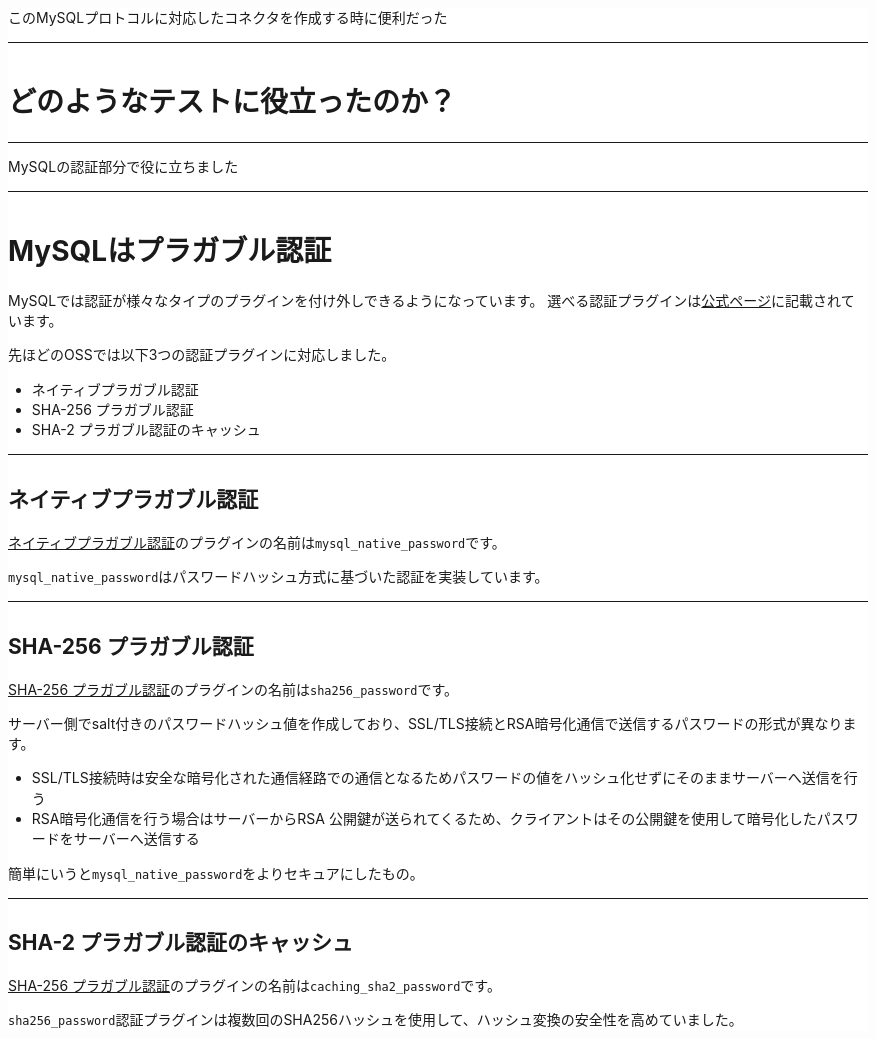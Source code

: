 
このMySQLプロトコルに対応したコネクタを作成する時に便利だった

---

# どのようなテストに役立ったのか？

---

MySQLの認証部分で役に立ちました

---

# MySQLはプラガブル認証

MySQLでは認証が様々なタイプのプラグインを付け外しできるようになっています。
選べる認証プラグインは[公式ページ](https://dev.mysql.com/doc/refman/8.0/ja/authentication-plugins.html)に記載されています。

先ほどのOSSでは以下3つの認証プラグインに対応しました。

- ネイティブプラガブル認証
- SHA-256 プラガブル認証
- SHA-2 プラガブル認証のキャッシュ

---

## ネイティブプラガブル認証

[ネイティブプラガブル認証](https://dev.mysql.com/doc/dev/mysql-server/latest/page_protocol_connection_phase_authentication_methods_native_password_authentication.html)のプラグインの名前は`mysql_native_password`です。

`mysql_native_password`はパスワードハッシュ方式に基づいた認証を実装しています。

---

## SHA-256 プラガブル認証

[SHA-256 プラガブル認証](https://dev.mysql.com/doc/refman/8.0/ja/sha256-pluggable-authentication.html)のプラグインの名前は`sha256_password`です。

サーバー側でsalt付きのパスワードハッシュ値を作成しており、SSL/TLS接続とRSA暗号化通信で送信するパスワードの形式が異なります。
- SSL/TLS接続時は安全な暗号化された通信経路での通信となるためパスワードの値をハッシュ化せずにそのままサーバーへ送信を行う
- RSA暗号化通信を行う場合はサーバーからRSA 公開鍵が送られてくるため、クライアントはその公開鍵を使用して暗号化したパスワードをサーバーへ送信する

簡単にいうと`mysql_native_password`をよりセキュアにしたもの。

---

## SHA-2 プラガブル認証のキャッシュ

[SHA-256 プラガブル認証](https://dev.mysql.com/doc/refman/8.0/ja/caching-sha2-pluggable-authentication.html)のプラグインの名前は`caching_sha2_password`です。

`sha256_password`認証プラグインは複数回のSHA256ハッシュを使用して、ハッシュ変換の安全性を高めていました。
